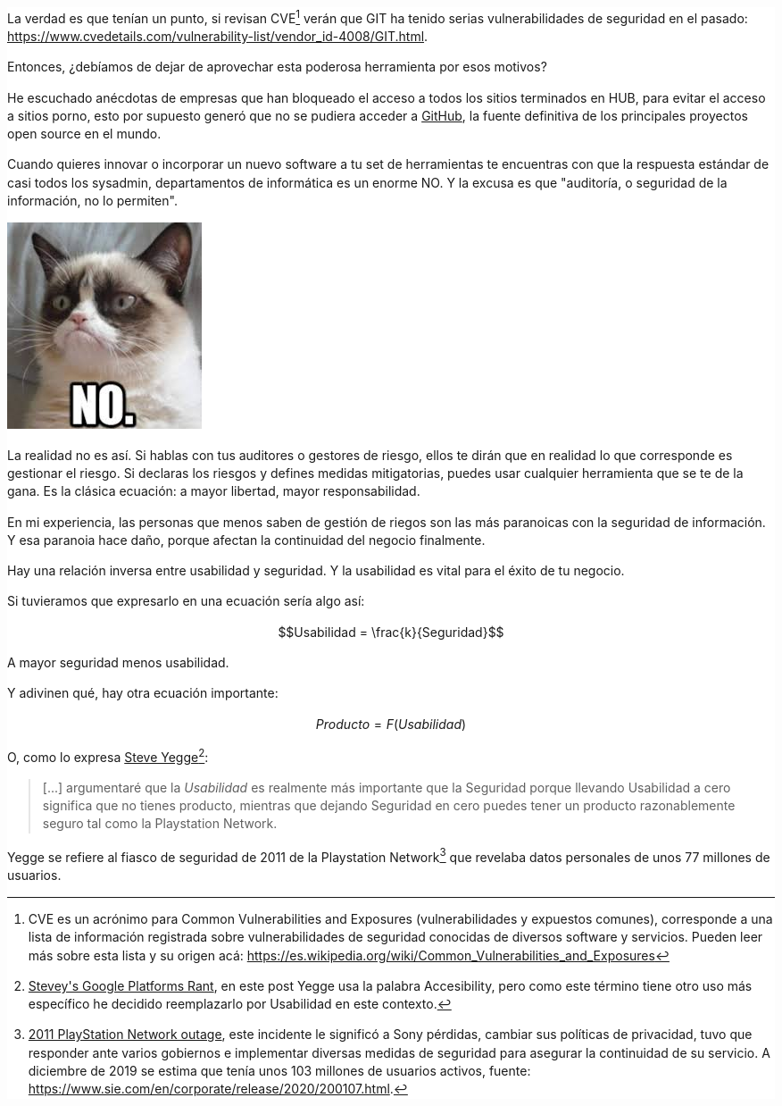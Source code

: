 La verdad es que tenían un punto, si revisan CVE[^5] verán que GIT ha tenido serias vulnerabilidades de seguridad en el pasado: <https://www.cvedetails.com/vulnerability-list/vendor_id-4008/GIT.html>.

Entonces, ¿debíamos de dejar de aprovechar esta poderosa herramienta por esos motivos?

He escuchado anécdotas de empresas que han bloqueado el acceso a todos los sitios terminados en HUB, para evitar el acceso a sitios porno, esto por supuesto generó que no se pudiera acceder a [GitHub](https://www.github.com/), la fuente definitiva de los principales proyectos open source en el mundo.

Cuando quieres innovar o incorporar un nuevo software a tu set de herramientas te encuentras con que la respuesta estándar de casi todos los sysadmin, departamentos de informática es un enorme NO. Y la excusa es que "auditoría, o seguridad de la información, no lo permiten".

![](no.jpeg)

La realidad no es así. Si hablas con tus auditores o gestores de riesgo, ellos te dirán que en realidad lo que corresponde es gestionar el riesgo. Si declaras los riesgos y defines medidas mitigatorias, puedes usar cualquier herramienta que se te de la gana. Es la clásica ecuación: a mayor libertad, mayor responsabilidad.

En mi experiencia, las personas que menos saben de gestión de riegos son las más paranoicas con la seguridad de información. Y esa paranoia hace daño, porque afectan la continuidad del negocio finalmente.

Hay una relación inversa entre usabilidad y seguridad. Y la usabilidad es vital para el éxito de tu negocio.

Si tuvieramos que expresarlo en una ecuación sería algo así:

$$Usabilidad = \frac{k}{Seguridad}$$

A mayor seguridad menos usabilidad.

Y adivinen qué, hay otra ecuación importante:

$$Producto = F(Usabilidad)$$

O, como lo expresa [Steve Yegge](https://en.wikipedia.org/wiki/Steve_Yegge)[^1]:

> [...] argumentaré que la _Usabilidad_ es realmente más importante que la Seguridad porque llevando Usabilidad a cero significa que no tienes producto, mientras que dejando Seguridad en cero puedes tener un producto razonablemente seguro tal como la Playstation Network.

Yegge se refiere al fiasco de seguridad de 2011 de la Playstation Network[^2] que revelaba datos personales de unos 77 millones de usuarios.


[^1]: [Stevey's Google Platforms Rant](https://gist.github.com/chitchcock/1281611), en este post Yegge usa la palabra Accesibility, pero como este término tiene otro uso más específico he decidido reemplazarlo por Usabilidad en este contexto.
[^2]: [2011 PlayStation Network outage](https://en.wikipedia.org/wiki/2011_PlayStation_Network_outage), este incidente le significó a Sony pérdidas, cambiar sus políticas de privacidad, tuvo que responder ante varios gobiernos e implementar diversas medidas de seguridad para asegurar la continuidad de su servicio. A diciembre de 2019 se estima que tenía unos 103 millones de usuarios activos, fuente: <https://www.sie.com/en/corporate/release/2020/200107.html>.
[^3]: Fuente: <https://markets.businessinsider.com/news/stocks/zoom-stock-price-surged-coronavirus-pandemic-video-work-from-home-2020-3-1029023594>
[^4]: Para mi un hacker no es un ciberdelincuente, al contrario, puede ser visto como una persona entusiasta de la programación y la tecnología, que logra cierto nivel de habilidad en el campo, y tiene una ética relacionada con la apertura de la información y del software. Por otro lado un cracker es en mi opinión el verdadero ciber delincuente, que usa vulnerabilidades de los servicios o del software para cometer delitos como el robo de información, fraudes económicos, ciber extorsión, robo de dinero, o suplantación de identidad. Por último el juaquer es un término que uso de forma despectiva para ciertos personajes que no son ni hackers ni crackers, pero que aparentan serlo, sin tener las capacidades ni los conocimientos básicos.
[^5]: CVE es un acrónimo para Common Vulnerabilities and Exposures (vulnerabilidades y expuestos comunes), corresponde a una lista de información registrada sobre vulnerabilidades de seguridad conocidas de diversos software y servicios. Pueden leer más sobre esta lista y su origen acá: <https://es.wikipedia.org/wiki/Common_Vulnerabilities_and_Exposures>
[^6]: <https://blog.zoom.us/wordpress/2020/04/01/facts-around-zoom-encryption-for-meetings-webinars/>
[^7]: [A message to our users](https://blog.zoom.us/wordpress/2020/04/01/a-message-to-our-users/) post del CEO de Zoom, Eric S. Yuan.